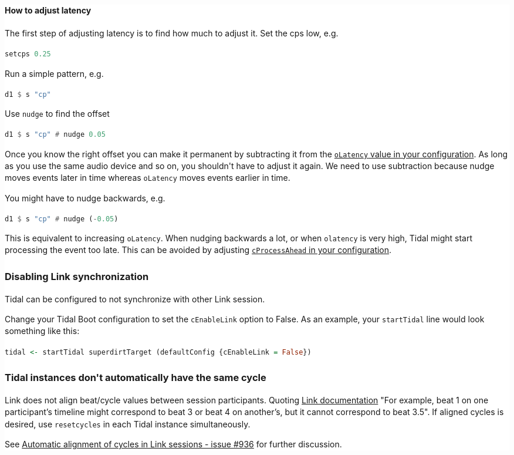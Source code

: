 #### How to adjust latency

The first step of adjusting latency is to find how much to adjust it.
Set the cps low, e.g.

```haskell
setcps 0.25
```

Run a simple pattern, e.g.

```haskell
d1 $ s "cp"
```

Use `nudge` to
find the offset

```haskell
d1 $ s "cp" # nudge 0.05
```

Once you know the right offset you can make it permanent by subtracting it from
the [`oLatency` value in your configuration](/guides/audio/latency). As
long as you use the same audio device and so on, you shouldn't have to
adjust it again. We need to use subtraction because nudge moves events later in time whereas `oLatency` moves events earlier in time.

You might have to nudge backwards, e.g.

```haskell
d1 $ s "cp" # nudge (-0.05)
```

This is equivalent to increasing `oLatency`. When nudging backwards a lot, or when `olatency` is very high, Tidal might start processing the event too late. This can be avoided by adjusting [`cProcessAhead` in your configuration](/guides/audio/latency).

### Disabling Link synchronization

Tidal can be configured to not synchronize with other Link session.

Change your Tidal Boot configuration to set the `cEnableLink` option to False. As an example, your `startTidal` line would look something like this: 

```haskell
tidal <- startTidal superdirtTarget (defaultConfig {cEnableLink = False})
```

### Tidal instances don't automatically have the same cycle

Link does not align beat/cycle values between session participants. Quoting [Link documentation](http://ableton.github.io/link/) "For example, beat 1 on one participant’s timeline might correspond to beat 3 or beat 4 on another’s, but it cannot correspond to beat 3.5". If aligned cycles is desired, use `resetcycles` in each Tidal instance simultaneously.

See [Automatic alignment of cycles in Link sessions - issue #936](https://github.com/tidalcycles/Tidal/issues/936) for further discussion.
